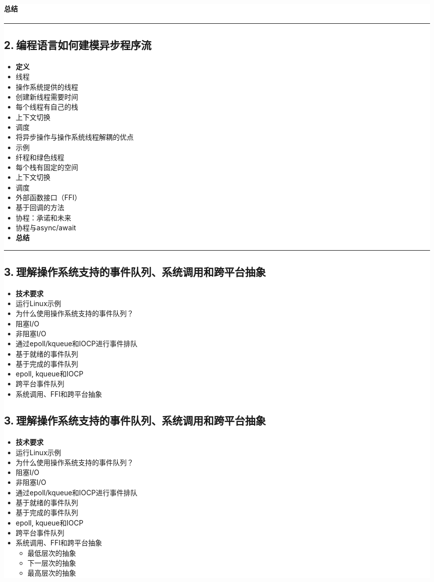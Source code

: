#### 总结

---

## 2. 编程语言如何建模异步程序流

- **定义**
- 线程
- 操作系统提供的线程
- 创建新线程需要时间
- 每个线程有自己的栈
- 上下文切换
- 调度
- 将异步操作与操作系统线程解耦的优点
- 示例
- 纤程和绿色线程
- 每个栈有固定的空间
- 上下文切换
- 调度
- 外部函数接口（FFI）
- 基于回调的方法
- 协程：承诺和未来
- 协程与async/await
- **总结**

---

## 3. 理解操作系统支持的事件队列、系统调用和跨平台抽象

- **技术要求**
- 运行Linux示例
- 为什么使用操作系统支持的事件队列？
- 阻塞I/O
- 非阻塞I/O
- 通过epoll/kqueue和IOCP进行事件排队
- 基于就绪的事件队列
- 基于完成的事件队列
- epoll, kqueue和IOCP
- 跨平台事件队列
- 系统调用、FFI和跨平台抽象
## 3. 理解操作系统支持的事件队列、系统调用和跨平台抽象

- **技术要求**
- 运行Linux示例
- 为什么使用操作系统支持的事件队列？
- 阻塞I/O
- 非阻塞I/O
- 通过epoll/kqueue和IOCP进行事件排队
- 基于就绪的事件队列
- 基于完成的事件队列
- epoll, kqueue和IOCP
- 跨平台事件队列
- 系统调用、FFI和跨平台抽象
    - 最低层次的抽象
    - 下一层次的抽象
    - 最高层次的抽象
